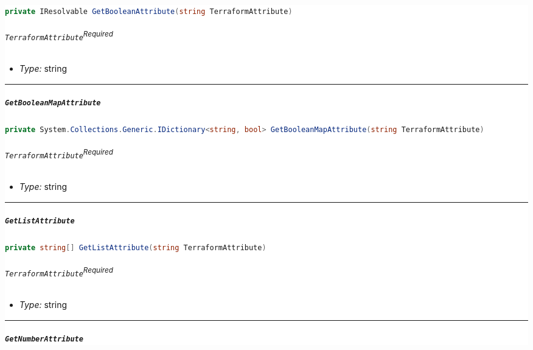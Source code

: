 ```csharp
private IResolvable GetBooleanAttribute(string TerraformAttribute)
```

###### `TerraformAttribute`<sup>Required</sup> <a name="TerraformAttribute" id="@cdktf/provider-azurerm.mssqlManagedInstanceActiveDirectoryAdministrator.MssqlManagedInstanceActiveDirectoryAdministrator.getBooleanAttribute.parameter.terraformAttribute"></a>

- *Type:* string

---

##### `GetBooleanMapAttribute` <a name="GetBooleanMapAttribute" id="@cdktf/provider-azurerm.mssqlManagedInstanceActiveDirectoryAdministrator.MssqlManagedInstanceActiveDirectoryAdministrator.getBooleanMapAttribute"></a>

```csharp
private System.Collections.Generic.IDictionary<string, bool> GetBooleanMapAttribute(string TerraformAttribute)
```

###### `TerraformAttribute`<sup>Required</sup> <a name="TerraformAttribute" id="@cdktf/provider-azurerm.mssqlManagedInstanceActiveDirectoryAdministrator.MssqlManagedInstanceActiveDirectoryAdministrator.getBooleanMapAttribute.parameter.terraformAttribute"></a>

- *Type:* string

---

##### `GetListAttribute` <a name="GetListAttribute" id="@cdktf/provider-azurerm.mssqlManagedInstanceActiveDirectoryAdministrator.MssqlManagedInstanceActiveDirectoryAdministrator.getListAttribute"></a>

```csharp
private string[] GetListAttribute(string TerraformAttribute)
```

###### `TerraformAttribute`<sup>Required</sup> <a name="TerraformAttribute" id="@cdktf/provider-azurerm.mssqlManagedInstanceActiveDirectoryAdministrator.MssqlManagedInstanceActiveDirectoryAdministrator.getListAttribute.parameter.terraformAttribute"></a>

- *Type:* string

---

##### `GetNumberAttribute` <a name="GetNumberAttribute" id="@cdktf/provider-azurerm.mssqlManagedInstanceActiveDirectoryAdministrator.MssqlManagedInstanceActiveDirectoryAdministrator.getNumberAttribute"></a>
